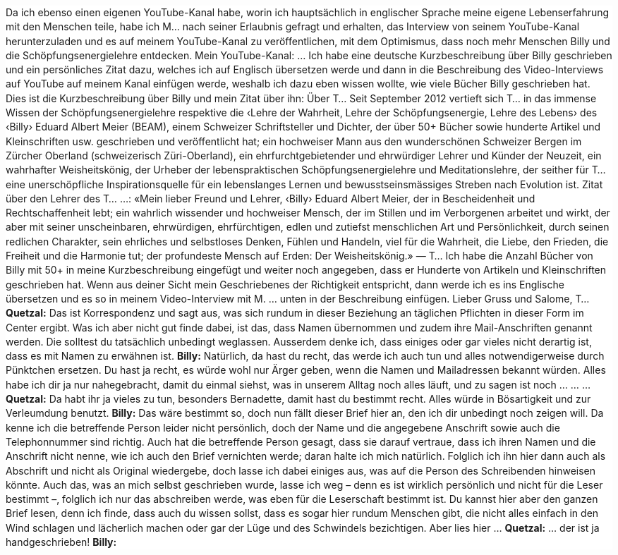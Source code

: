 Da ich ebenso einen eigenen YouTube-Kanal habe, worin ich hauptsächlich in englischer Sprache meine eigene Lebenserfahrung mit den Menschen teile, habe ich M… nach seiner Erlaubnis gefragt und erhalten, das Interview von seinem YouTube-Kanal herunterzuladen und es auf meinem YouTube-Kanal zu veröffentlichen, mit dem Optimismus, dass noch mehr Menschen Billy und die Schöpfungsenergielehre entdecken.
Mein YouTube-Kanal: …
Ich habe eine deutsche Kurzbeschreibung über Billy geschrieben und ein persönliches Zitat dazu, welches ich auf Englisch übersetzen werde und dann in die Beschreibung des Video-Interviews auf YouTube auf meinem Kanal einfügen werde, weshalb ich dazu eben wissen wollte, wie viele Bücher Billy geschrieben hat.
Dies ist die Kurzbeschreibung über Billy und mein Zitat über ihn:
Über T…
Seit September 2012 vertieft sich T… in das immense Wissen der Schöpfungsenergielehre respektive die ‹Lehre der Wahrheit, Lehre der Schöpfungsenergie, Lehre des Lebens› des ‹Billy› Eduard Albert Meier (BEAM), einem Schweizer Schriftsteller und Dichter, der über 50+ Bücher sowie hunderte Artikel und Kleinschriften usw. geschrieben und veröffentlicht hat; ein hochweiser Mann aus den wunderschönen Schweizer Bergen im Zürcher Oberland (schweizerisch Züri-Oberland), ein ehrfurchtgebietender und ehrwürdiger Lehrer und Künder der Neuzeit, ein wahrhafter Weisheitskönig, der Urheber der lebenspraktischen Schöpfungsenergielehre und Meditationslehre, der seither für T… eine unerschöpfliche Inspirationsquelle für ein lebenslanges Lernen und bewusstseinsmässiges Streben nach Evolution ist.
Zitat über den Lehrer des T… …:
«Mein lieber Freund und Lehrer, ‹Billy› Eduard Albert Meier, der in Bescheidenheit und Rechtschaffenheit lebt; ein wahrlich wissender und hochweiser Mensch, der im Stillen und im Verborgenen arbeitet und wirkt, der aber mit seiner unscheinbaren, ehrwürdigen, ehrfürchtigen, edlen und zutiefst menschlichen Art und Persönlichkeit, durch seinen redlichen Charakter, sein ehrliches und selbstloses Denken, Fühlen und Handeln, viel für die Wahrheit, die Liebe, den Frieden, die Freiheit und die Harmonie tut; der profundeste Mensch auf Erden: Der Weisheitskönig.»
— T…
Ich habe die Anzahl Bücher von Billy mit 50+ in meine Kurzbeschreibung eingefügt und weiter noch angegeben, dass er Hunderte von Artikeln und Kleinschriften geschrieben hat. Wenn aus deiner Sicht mein Geschriebenes der Richtigkeit entspricht, dann werde ich es ins Englische übersetzen und es so in meinem Video-Interview mit M. … unten in der Beschreibung einfügen.
Lieber Gruss und Salome,
T…
**Quetzal:**
Das ist Korrespondenz und sagt aus, was sich rundum in dieser Beziehung an täglichen Pflichten in dieser Form im Center ergibt. Was ich aber nicht gut finde dabei, ist das, dass Namen übernommen und zudem ihre Mail-Anschriften genannt werden. Die solltest du tatsächlich unbedingt weglassen. Ausserdem denke ich, dass einiges oder gar vieles nicht derartig ist, dass es mit Namen zu erwähnen ist.
**Billy:**
Natürlich, da hast du recht, das werde ich auch tun und alles notwendigerweise durch Pünktchen ersetzen. Du hast ja recht, es würde wohl nur Ärger geben, wenn die Namen und Mailadressen bekannt würden. Alles habe ich dir ja nur nahegebracht, damit du einmal siehst, was in unserem Alltag noch alles läuft, und zu sagen ist noch … … …
**Quetzal:**
Da habt ihr ja vieles zu tun, besonders Bernadette, damit hast du bestimmt recht. Alles würde in Bösartigkeit und zur Verleumdung benutzt.
**Billy:**
Das wäre bestimmt so, doch nun fällt dieser Brief hier an, den ich dir unbedingt noch zeigen will. Da kenne ich die betreffende Person leider nicht persönlich, doch der Name und die angegebene Anschrift sowie auch die Telephonnummer sind richtig. Auch hat die betreffende Person gesagt, dass sie darauf vertraue, dass ich ihren Namen und die Anschrift nicht nenne, wie ich auch den Brief vernichten werde; daran halte ich mich natürlich. Folglich ich ihn hier dann auch als Abschrift und nicht als Original wiedergebe, doch lasse ich dabei einiges aus, was auf die Person des Schreibenden hinweisen könnte. Auch das, was an mich selbst geschrieben wurde, lasse ich weg – denn es ist wirklich persönlich und nicht für die Leser bestimmt –, folglich ich nur das abschreiben werde, was eben für die Leserschaft bestimmt ist. Du kannst hier aber den ganzen Brief lesen, denn ich finde, dass auch du wissen sollst, dass es sogar hier rundum Menschen gibt, die nicht alles einfach in den Wind schlagen und lächerlich machen oder gar der Lüge und des Schwindels bezichtigen. Aber lies hier …
**Quetzal:**
… der ist ja handgeschrieben!
**Billy:**
